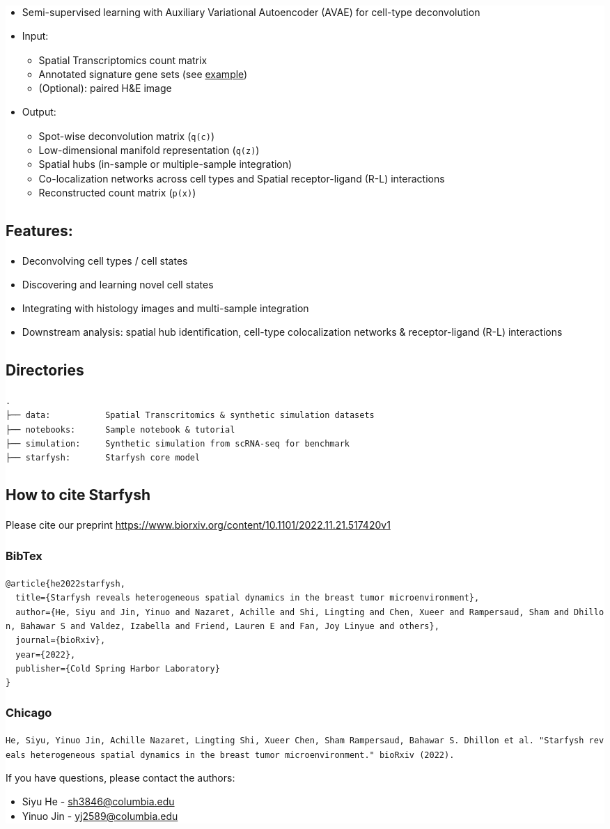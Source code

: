 - Semi-supervised learning with Auxiliary Variational Autoencoder (AVAE) for cell-type deconvolution
- Input:

  - Spatial Transcriptomics count matrix
  - Annotated signature gene sets (see [example](https://drive.google.com/file/d/1AXWQy_mwzFEKNjAdrJjXuegB3onxJoOM/view?usp=share_link))
  - (Optional): paired H&E image

- Output:

  - Spot-wise deconvolution matrix (`q(c)`)
  - Low-dimensional manifold representation (`q(z)`)
  - Spatial hubs (in-sample or multiple-sample integration)
  - Co-localization networks across cell types and Spatial receptor-ligand (R-L) interactions
  - Reconstructed count matrix (`p(x)`)

## Features:

- Deconvolving cell types / cell states

- Discovering and learning novel cell states

- Integrating with histology images and multi-sample integration

- Downstream analysis: spatial hub identification, cell-type colocalization networks & receptor-ligand (R-L) interactions

## Directories

```
.
├── data:           Spatial Transcritomics & synthetic simulation datasets
├── notebooks:      Sample notebook & tutorial
├── simulation:     Synthetic simulation from scRNA-seq for benchmark
├── starfysh:       Starfysh core model
```

## How to cite Starfysh
Please cite our preprint https://www.biorxiv.org/content/10.1101/2022.11.21.517420v1

### BibTex
```
@article{he2022starfysh,
  title={Starfysh reveals heterogeneous spatial dynamics in the breast tumor microenvironment},
  author={He, Siyu and Jin, Yinuo and Nazaret, Achille and Shi, Lingting and Chen, Xueer and Rampersaud, Sham and Dhillon, Bahawar S and Valdez, Izabella and Friend, Lauren E and Fan, Joy Linyue and others},
  journal={bioRxiv},
  year={2022},
  publisher={Cold Spring Harbor Laboratory}
}
```
### Chicago
```
He, Siyu, Yinuo Jin, Achille Nazaret, Lingting Shi, Xueer Chen, Sham Rampersaud, Bahawar S. Dhillon et al. "Starfysh reveals heterogeneous spatial dynamics in the breast tumor microenvironment." bioRxiv (2022).
```

If you have questions, please contact the authors:

- Siyu He - sh3846@columbia.edu
- Yinuo Jin - yj2589@columbia.edu

 

